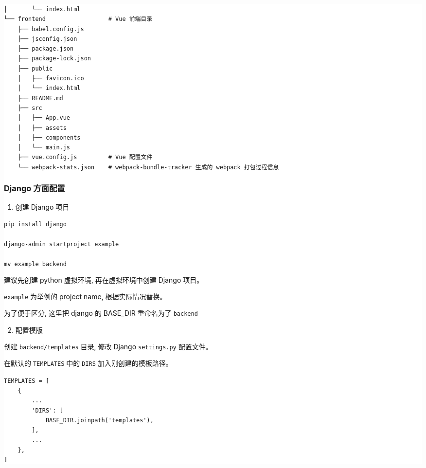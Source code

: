 ```
│       └── index.html
└── frontend                  # Vue 前端目录
    ├── babel.config.js
    ├── jsconfig.json
    ├── package.json
    ├── package-lock.json
    ├── public
    │   ├── favicon.ico
    │   └── index.html
    ├── README.md
    ├── src
    │   ├── App.vue
    │   ├── assets
    │   ├── components
    │   └── main.js
    ├── vue.config.js         # Vue 配置文件
    └── webpack-stats.json    # webpack-bundle-tracker 生成的 webpack 打包过程信息
```

### Django 方面配置

1. 创建 Django 项目

```
pip install django

django-admin startproject example

mv example backend
```

建议先创建 python 虚拟环境, 再在虚拟环境中创建 Django 项目。

`example` 为举例的 project name, 根据实际情况替换。

为了便于区分, 这里把 django 的 BASE_DIR 重命名为了 `backend`

2. 配置模版

创建 `backend/templates` 目录, 修改 Django `settings.py` 配置文件。

在默认的 `TEMPLATES` 中的 `DIRS` 加入刚创建的模板路径。

```
TEMPLATES = [
    {
        ...
        'DIRS': [
            BASE_DIR.joinpath('templates'),
        ],
        ...
    },
]

```

